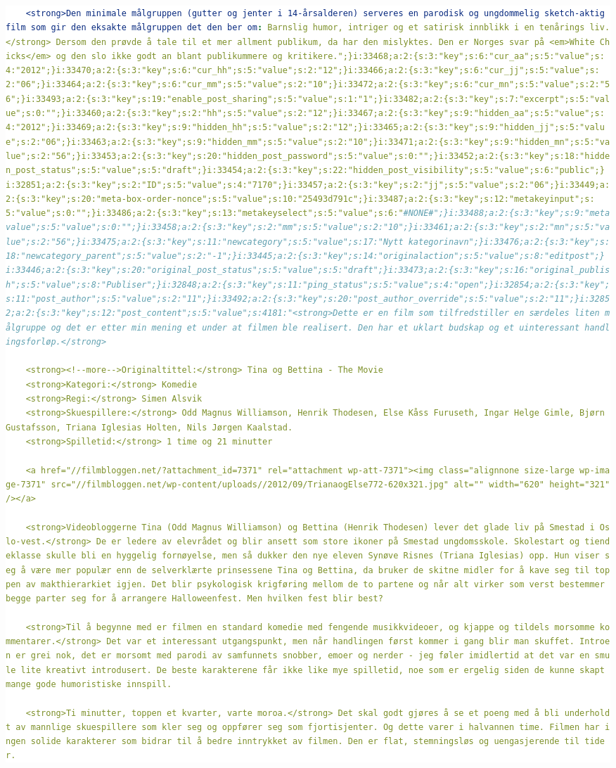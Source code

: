 ```yaml
    <strong>Den minimale målgruppen (gutter og jenter i 14-årsalderen) serveres en parodisk og ungdommelig sketch-aktig film som gir den eksakte målgruppen det den ber om: Barnslig humor, intriger og et satirisk innblikk i en tenårings liv.</strong> Dersom den prøvde å tale til et mer allment publikum, da har den mislyktes. Den er Norges svar på <em>White Chicks</em> og den slo ikke godt an blant publikummere og kritikere.";}i:33468;a:2:{s:3:"key";s:6:"cur_aa";s:5:"value";s:4:"2012";}i:33470;a:2:{s:3:"key";s:6:"cur_hh";s:5:"value";s:2:"12";}i:33466;a:2:{s:3:"key";s:6:"cur_jj";s:5:"value";s:2:"06";}i:33464;a:2:{s:3:"key";s:6:"cur_mm";s:5:"value";s:2:"10";}i:33472;a:2:{s:3:"key";s:6:"cur_mn";s:5:"value";s:2:"56";}i:33493;a:2:{s:3:"key";s:19:"enable_post_sharing";s:5:"value";s:1:"1";}i:33482;a:2:{s:3:"key";s:7:"excerpt";s:5:"value";s:0:"";}i:33460;a:2:{s:3:"key";s:2:"hh";s:5:"value";s:2:"12";}i:33467;a:2:{s:3:"key";s:9:"hidden_aa";s:5:"value";s:4:"2012";}i:33469;a:2:{s:3:"key";s:9:"hidden_hh";s:5:"value";s:2:"12";}i:33465;a:2:{s:3:"key";s:9:"hidden_jj";s:5:"value";s:2:"06";}i:33463;a:2:{s:3:"key";s:9:"hidden_mm";s:5:"value";s:2:"10";}i:33471;a:2:{s:3:"key";s:9:"hidden_mn";s:5:"value";s:2:"56";}i:33453;a:2:{s:3:"key";s:20:"hidden_post_password";s:5:"value";s:0:"";}i:33452;a:2:{s:3:"key";s:18:"hidden_post_status";s:5:"value";s:5:"draft";}i:33454;a:2:{s:3:"key";s:22:"hidden_post_visibility";s:5:"value";s:6:"public";}i:32851;a:2:{s:3:"key";s:2:"ID";s:5:"value";s:4:"7170";}i:33457;a:2:{s:3:"key";s:2:"jj";s:5:"value";s:2:"06";}i:33449;a:2:{s:3:"key";s:20:"meta-box-order-nonce";s:5:"value";s:10:"25493d791c";}i:33487;a:2:{s:3:"key";s:12:"metakeyinput";s:5:"value";s:0:"";}i:33486;a:2:{s:3:"key";s:13:"metakeyselect";s:5:"value";s:6:"#NONE#";}i:33488;a:2:{s:3:"key";s:9:"metavalue";s:5:"value";s:0:"";}i:33458;a:2:{s:3:"key";s:2:"mm";s:5:"value";s:2:"10";}i:33461;a:2:{s:3:"key";s:2:"mn";s:5:"value";s:2:"56";}i:33475;a:2:{s:3:"key";s:11:"newcategory";s:5:"value";s:17:"Nytt kategorinavn";}i:33476;a:2:{s:3:"key";s:18:"newcategory_parent";s:5:"value";s:2:"-1";}i:33445;a:2:{s:3:"key";s:14:"originalaction";s:5:"value";s:8:"editpost";}i:33446;a:2:{s:3:"key";s:20:"original_post_status";s:5:"value";s:5:"draft";}i:33473;a:2:{s:3:"key";s:16:"original_publish";s:5:"value";s:8:"Publiser";}i:32848;a:2:{s:3:"key";s:11:"ping_status";s:5:"value";s:4:"open";}i:32854;a:2:{s:3:"key";s:11:"post_author";s:5:"value";s:2:"11";}i:33492;a:2:{s:3:"key";s:20:"post_author_override";s:5:"value";s:2:"11";}i:32852;a:2:{s:3:"key";s:12:"post_content";s:5:"value";s:4181:"<strong>Dette er en film som tilfredstiller en særdeles liten målgruppe og det er etter min mening et under at filmen ble realisert. Den har et uklart budskap og et uinteressant handlingsforløp.</strong>

    <strong><!--more-->Originaltittel:</strong> Tina og Bettina - The Movie
    <strong>Kategori:</strong> Komedie
    <strong>Regi:</strong> Simen Alsvik
    <strong>Skuespillere:</strong> Odd Magnus Williamson, Henrik Thodesen, Else Kåss Furuseth, Ingar Helge Gimle, Bjørn Gustafsson, Triana Iglesias Holten, Nils Jørgen Kaalstad.
    <strong>Spilletid:</strong> 1 time og 21 minutter

    <a href="//filmbloggen.net/?attachment_id=7371" rel="attachment wp-att-7371"><img class="alignnone size-large wp-image-7371" src="//filmbloggen.net/wp-content/uploads//2012/09/TrianaogElse772-620x321.jpg" alt="" width="620" height="321" /></a>

    <strong>Videobloggerne Tina (Odd Magnus Williamson) og Bettina (Henrik Thodesen) lever det glade liv på Smestad i Oslo-vest.</strong> De er ledere av elevrådet og blir ansett som store ikoner på Smestad ungdomsskole. Skolestart og tiendeklasse skulle bli en hyggelig fornøyelse, men så dukker den nye eleven Synøve Risnes (Triana Iglesias) opp. Hun viser seg å være mer populær enn de selverklærte prinsessene Tina og Bettina, da bruker de skitne midler for å kave seg til toppen av makthierarkiet igjen. Det blir psykologisk krigføring mellom de to partene og når alt virker som verst bestemmer begge parter seg for å arrangere Halloweenfest. Men hvilken fest blir best?

    <strong>Til å begynne med er filmen en standard komedie med fengende musikkvideoer, og kjappe og tildels morsomme kommentarer.</strong> Det var et interessant utgangspunkt, men når handlingen først kommer i gang blir man skuffet. Introen er grei nok, det er morsomt med parodi av samfunnets snobber, emoer og nerder - jeg føler imidlertid at det var en smule lite kreativt introdusert. De beste karakterene får ikke like mye spilletid, noe som er ergelig siden de kunne skapt mange gode humoristiske innspill.

    <strong>Ti minutter, toppen et kvarter, varte moroa.</strong> Det skal godt gjøres å se et poeng med å bli underholdt av mannlige skuespillere som kler seg og oppfører seg som fjortisjenter. Og dette varer i halvannen time. Filmen har ingen solide karakterer som bidrar til å bedre inntrykket av filmen. Den er flat, stemningsløs og uengasjerende til tider.

```